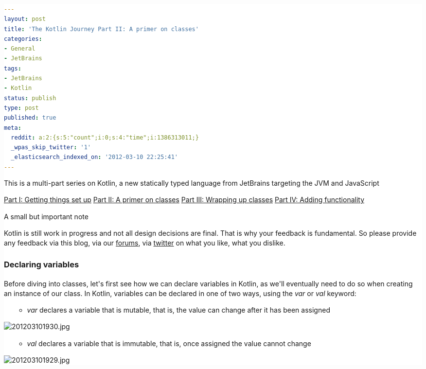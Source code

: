 ```yaml
---
layout: post
title: 'The Kotlin Journey Part II: A primer on classes'
categories:
- General
- JetBrains
tags:
- JetBrains
- Kotlin
status: publish
type: post
published: true
meta:
  reddit: a:2:{s:5:"count";i:0;s:4:"time";i:1386313011;}
  _wpas_skip_twitter: '1'
  _elasticsearch_indexed_on: '2012-03-10 22:25:41'
---
```

This is a multi-part series on Kotlin, a new statically typed language from JetBrains targeting the JVM and JavaScript

<a href="http://hadihariri.com/2012/02/17/the-kotlin-journey-part-i-getting-things-set-up/">Part I: Getting things set up</a>
<a href="http://hadihariri.com/2012/03/10/the-kotlin-journey-part-ii-a-premier-on-classes/">Part II: A primer on classes</a>
<a href="http://hadihariri.com/2012/07/21/the-kotlin-journeypart-iii-wrapping-up-classes/">Part III: Wrapping up classes</a>
<a href="http://hadihariri.com/2012/09/27/the-kotlin-journey-part-iv-adding-functionality" target="_blank">Part IV: Adding functionality</a>

A small but important note

Kotlin is still work in progress and not all design decisions are final. That is why your feedback is fundamental. So please provide any feedback via this blog, via our <a href="http://devnet.jetbrains.com/community/kotlin;jsessionid=56D23D3BF26C11C798EE753D17D2844D?view=discussions">forums</a>, via <a href="http://twitter.com/project_kotlin">twitter</a> on what you like, what you dislike.
<h3>Declaring variables</h3>
Before diving into classes, let's first see how we can declare variables in Kotlin, as we'll eventually need to do so when creating an instance of our class.
In Kotlin, variables can be declared in one of two ways, using the <em>var</em> or <em>val</em> keyword:
<ul>
<ul>
	<li><em>var</em> declares a variable that is mutable, that is, the value can change after it has been assigned</li>
</ul>
</ul>
<img src="http://hhariri.files.wordpress.com/2012/03/201203101930.jpg" alt="201203101930.jpg" width="241" height="71" />
<ul>
<ul>
	<li><em>val</em> declares a variable that is immutable, that is, once assigned the value cannot change</li>
</ul>
</ul>
<img src="http://hhariri.files.wordpress.com/2012/03/201203101929.jpg" alt="201203101929.jpg" width="207" height="82" />
